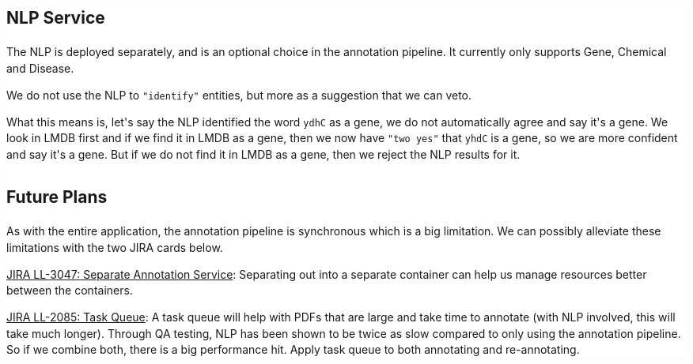 ## NLP Service

The NLP is deployed separately, and is an optional choice in the annotation pipeline. It currently only supports Gene, Chemical and Disease.

We do not use the NLP to `"identify"` entities, but more as a suggestion that we can veto.

What this means is, let's say the NLP identified the word `ydhC` as a gene, we do not automatically agree and say it's a gene. We look in LMDB first and if we find it in LMDB as a gene, then we now have `"two yes"` that `yhdC` is a gene, so we are more confident and say it's a gene. But if we do not find it in LMDB as a gene, then we reject the NLP results for it.

## Future Plans

As with the entire application, the annotation pipeline is synchronous which is a big limitation. We can possibly alleviate these limitations with the two JIRA cards below.

[JIRA LL-3047: Separate Annotation Service](https://sbrgsoftware.atlassian.net/browse/LL-3047): Separating out into a separate container can help us manage resources better between the containers.

[JIRA LL-2085: Task Queue](https://sbrgsoftware.atlassian.net/browse/LL-2085): A task queue will help with PDFs that are large and take time to annotate (with NLP involved, this will take much longer). Through QA testing, NLP has been shown to be twice as slow compared to only using the annotation pipeline. So if we combine both, there is a big performance hit. Apply task queue to both annotating and re-annotating.
